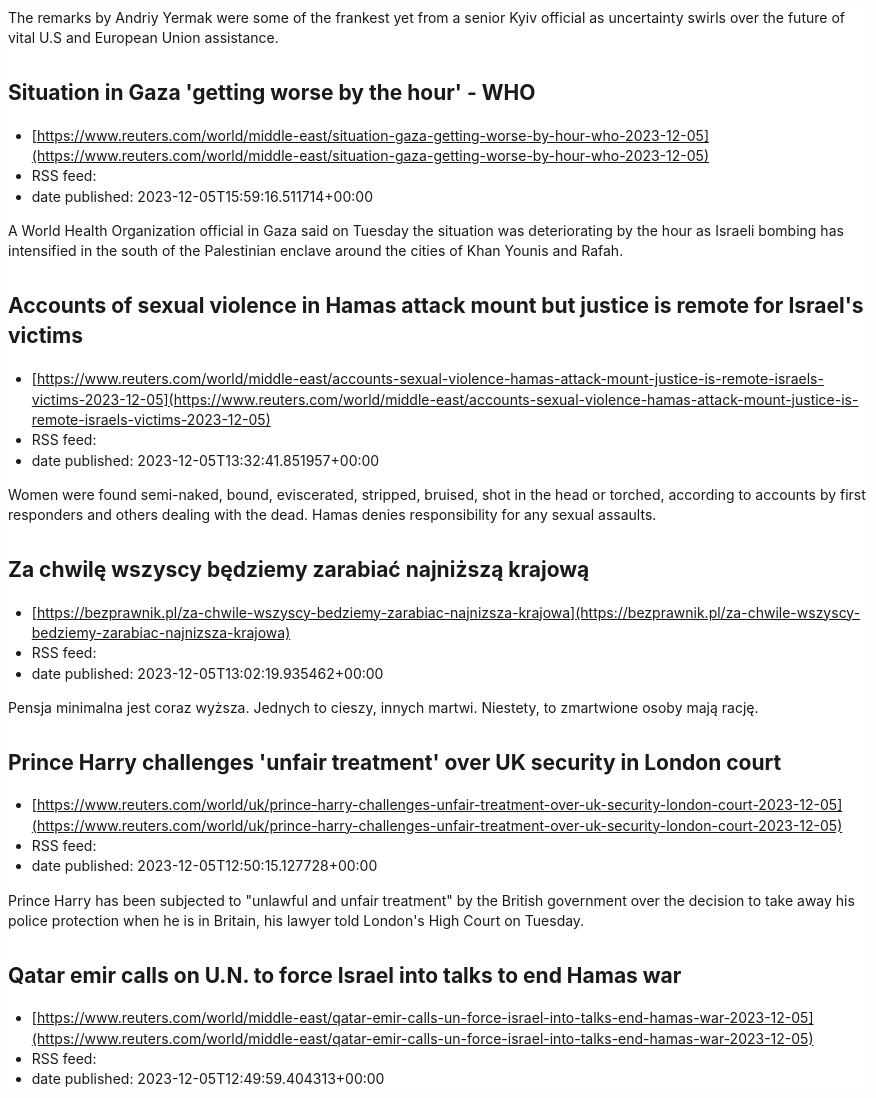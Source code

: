 The remarks by Andriy Yermak were some of the frankest yet from a senior Kyiv official as uncertainty swirls over the future of vital U.S and European Union assistance.

## Situation in Gaza 'getting worse by the hour' - WHO
 - [https://www.reuters.com/world/middle-east/situation-gaza-getting-worse-by-hour-who-2023-12-05](https://www.reuters.com/world/middle-east/situation-gaza-getting-worse-by-hour-who-2023-12-05)
 - RSS feed: 
 - date published: 2023-12-05T15:59:16.511714+00:00

A World Health Organization official in Gaza said on Tuesday the situation was deteriorating by the hour as Israeli bombing has intensified in the south of the Palestinian enclave around the cities of Khan Younis and Rafah.

## Accounts of sexual violence in Hamas attack mount but justice is remote for Israel's victims
 - [https://www.reuters.com/world/middle-east/accounts-sexual-violence-hamas-attack-mount-justice-is-remote-israels-victims-2023-12-05](https://www.reuters.com/world/middle-east/accounts-sexual-violence-hamas-attack-mount-justice-is-remote-israels-victims-2023-12-05)
 - RSS feed: 
 - date published: 2023-12-05T13:32:41.851957+00:00

Women were found semi-naked, bound, eviscerated, stripped, bruised, shot in the head or torched, according to accounts by first responders and others dealing with the dead. Hamas denies responsibility for any sexual assaults.

## Za chwilę wszyscy będziemy zarabiać najniższą krajową
 - [https://bezprawnik.pl/za-chwile-wszyscy-bedziemy-zarabiac-najnizsza-krajowa](https://bezprawnik.pl/za-chwile-wszyscy-bedziemy-zarabiac-najnizsza-krajowa)
 - RSS feed: 
 - date published: 2023-12-05T13:02:19.935462+00:00

Pensja minimalna jest coraz wyższa. Jednych to cieszy, innych martwi. Niestety, to zmartwione osoby mają rację.

## Prince Harry challenges 'unfair treatment' over UK security in London court
 - [https://www.reuters.com/world/uk/prince-harry-challenges-unfair-treatment-over-uk-security-london-court-2023-12-05](https://www.reuters.com/world/uk/prince-harry-challenges-unfair-treatment-over-uk-security-london-court-2023-12-05)
 - RSS feed: 
 - date published: 2023-12-05T12:50:15.127728+00:00

Prince Harry has been subjected to "unlawful and unfair treatment" by the British government over the decision to take away his police protection when he is in Britain, his lawyer told London's High Court on Tuesday.

## Qatar emir calls on U.N. to force Israel into talks to end Hamas war
 - [https://www.reuters.com/world/middle-east/qatar-emir-calls-un-force-israel-into-talks-end-hamas-war-2023-12-05](https://www.reuters.com/world/middle-east/qatar-emir-calls-un-force-israel-into-talks-end-hamas-war-2023-12-05)
 - RSS feed: 
 - date published: 2023-12-05T12:49:59.404313+00:00
